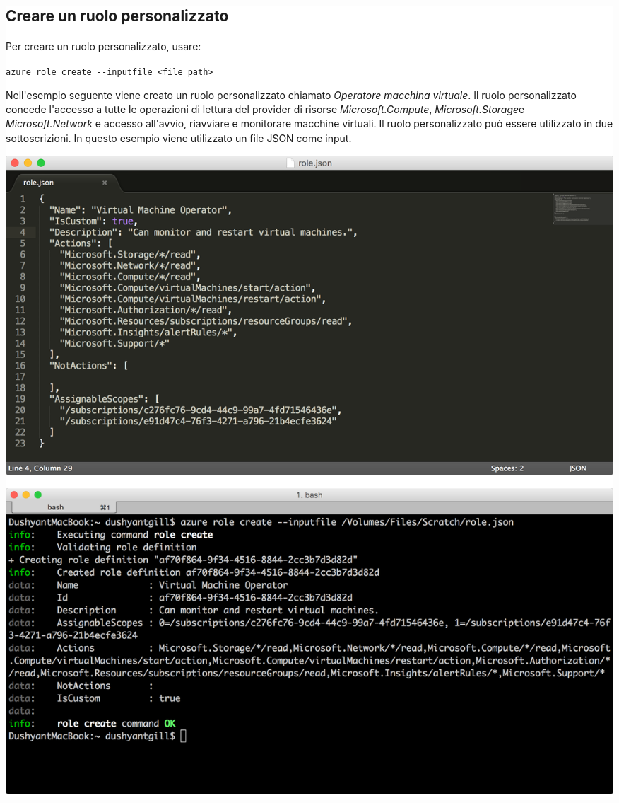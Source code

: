 ## <a name="create-a-custom-role"></a>Creare un ruolo personalizzato
Per creare un ruolo personalizzato, usare:

    azure role create --inputfile <file path>

Nell'esempio seguente viene creato un ruolo personalizzato chiamato *Operatore macchina virtuale*. Il ruolo personalizzato concede l'accesso a tutte le operazioni di lettura del provider di risorse *Microsoft.Compute*, *Microsoft.Storage*e *Microsoft.Network* e accesso all'avvio, riavviare e monitorare macchine virtuali. Il ruolo personalizzato può essere utilizzato in due sottoscrizioni. In questo esempio viene utilizzato un file JSON come input.

![Schermata JSON - definizione ruolo personalizzato-](./media/role-based-access-control-manage-access-azure-cli/2-azure-role-create-1.png)

![Riga di comando Azure RBAC - ruolo azure Crea - schermata](./media/role-based-access-control-manage-access-azure-cli/2-azure-role-create-2.png)
